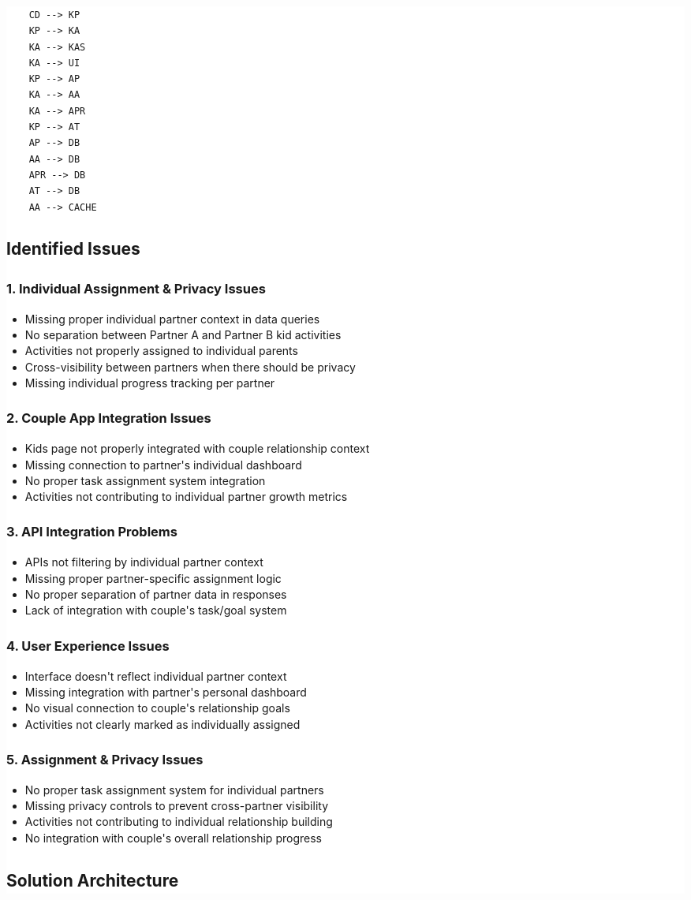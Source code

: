 ```mermaid
    CD --> KP
    KP --> KA
    KA --> KAS
    KA --> UI
    KP --> AP
    KA --> AA
    KA --> APR
    KP --> AT
    AP --> DB
    AA --> DB
    APR --> DB
    AT --> DB
    AA --> CACHE
```

## Identified Issues

### 1. Individual Assignment & Privacy Issues
- Missing proper individual partner context in data queries
- No separation between Partner A and Partner B kid activities
- Activities not properly assigned to individual parents
- Cross-visibility between partners when there should be privacy
- Missing individual progress tracking per partner

### 2. Couple App Integration Issues
- Kids page not properly integrated with couple relationship context
- Missing connection to partner's individual dashboard
- No proper task assignment system integration
- Activities not contributing to individual partner growth metrics

### 3. API Integration Problems
- APIs not filtering by individual partner context
- Missing proper partner-specific assignment logic
- No proper separation of partner data in responses
- Lack of integration with couple's task/goal system

### 4. User Experience Issues
- Interface doesn't reflect individual partner context
- Missing integration with partner's personal dashboard
- No visual connection to couple's relationship goals
- Activities not clearly marked as individually assigned

### 5. Assignment & Privacy Issues
- No proper task assignment system for individual partners
- Missing privacy controls to prevent cross-partner visibility
- Activities not contributing to individual relationship building
- No integration with couple's overall relationship progress

## Solution Architecture
